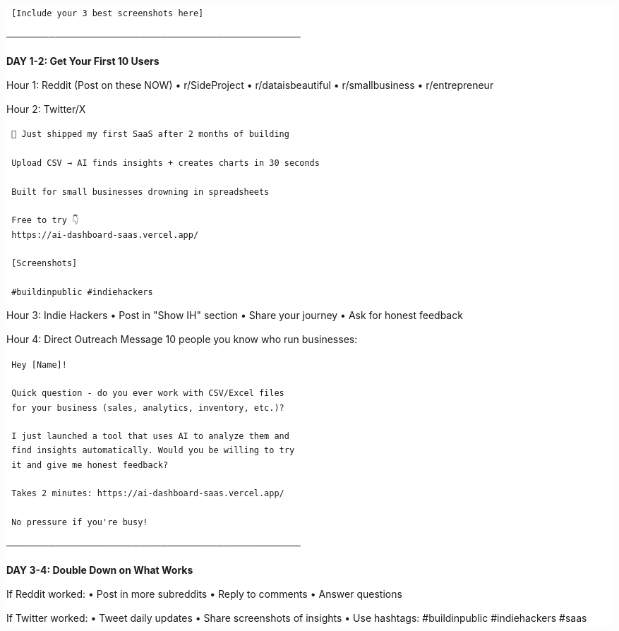      [Include your 3 best screenshots here]

   ──────────────────────────────────────────

   **DAY 1-2: Get Your First 10 Users**

   Hour 1: Reddit (Post on these NOW)
   •  r/SideProject
   •  r/dataisbeautiful
   •  r/smallbusiness
   •  r/entrepreneur

   Hour 2: Twitter/X

     🚀 Just shipped my first SaaS after 2 months of building

     Upload CSV → AI finds insights + creates charts in 30 seconds

     Built for small businesses drowning in spreadsheets

     Free to try 👇
     https://ai-dashboard-saas.vercel.app/

     [Screenshots]

     #buildinpublic #indiehackers

   Hour 3: Indie Hackers
   •  Post in "Show IH" section
   •  Share your journey
   •  Ask for honest feedback

   Hour 4: Direct Outreach
   Message 10 people you know who run businesses:

     Hey [Name]!

     Quick question - do you ever work with CSV/Excel files
     for your business (sales, analytics, inventory, etc.)?

     I just launched a tool that uses AI to analyze them and
     find insights automatically. Would you be willing to try
     it and give me honest feedback?

     Takes 2 minutes: https://ai-dashboard-saas.vercel.app/

     No pressure if you're busy!

   ──────────────────────────────────────────

   **DAY 3-4: Double Down on What Works**

   If Reddit worked:
   •  Post in more subreddits
   •  Reply to comments
   •  Answer questions

   If Twitter worked:
   •  Tweet daily updates
   •  Share screenshots of insights
   •  Use hashtags: #buildinpublic #indiehackers #saas
